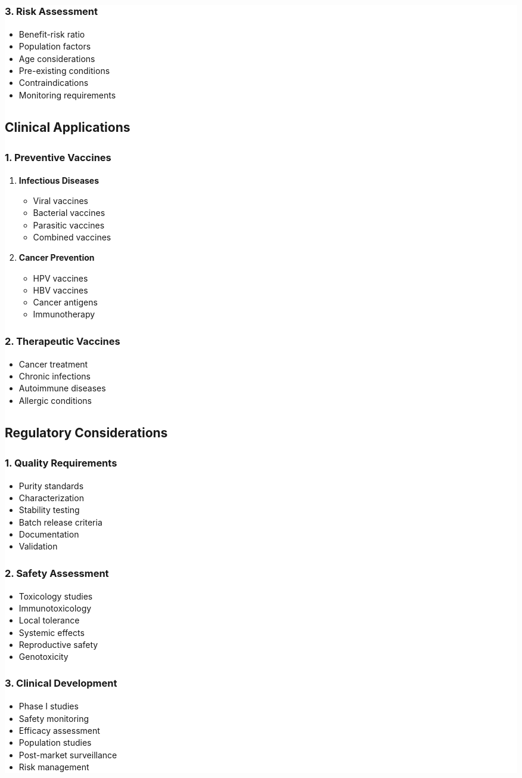 ### 3. Risk Assessment
- Benefit-risk ratio
- Population factors
- Age considerations
- Pre-existing conditions
- Contraindications
- Monitoring requirements

## Clinical Applications

### 1. Preventive Vaccines
1. **Infectious Diseases**
   - Viral vaccines
   - Bacterial vaccines
   - Parasitic vaccines
   - Combined vaccines

2. **Cancer Prevention**
   - HPV vaccines
   - HBV vaccines
   - Cancer antigens
   - Immunotherapy

### 2. Therapeutic Vaccines
- Cancer treatment
- Chronic infections
- Autoimmune diseases
- Allergic conditions

## Regulatory Considerations

### 1. Quality Requirements
- Purity standards
- Characterization
- Stability testing
- Batch release criteria
- Documentation
- Validation

### 2. Safety Assessment
- Toxicology studies
- Immunotoxicology
- Local tolerance
- Systemic effects
- Reproductive safety
- Genotoxicity

### 3. Clinical Development
- Phase I studies
- Safety monitoring
- Efficacy assessment
- Population studies
- Post-market surveillance
- Risk management
